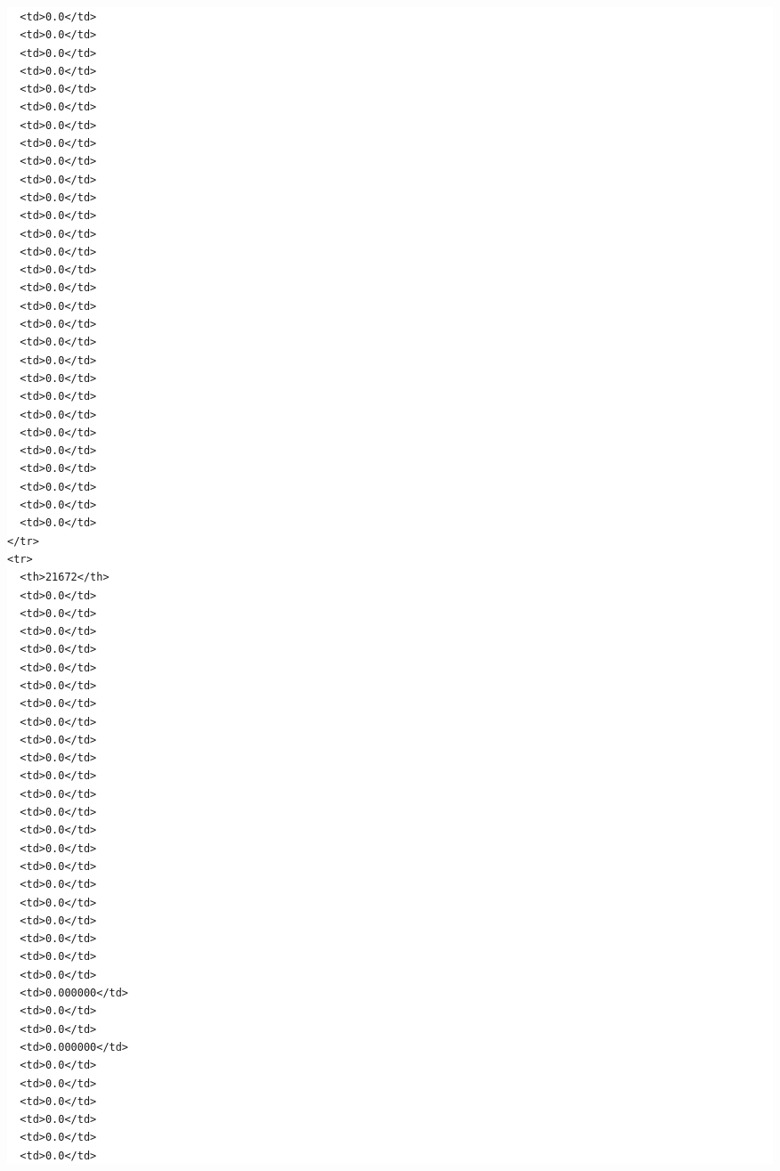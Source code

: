       <td>0.0</td>
      <td>0.0</td>
      <td>0.0</td>
      <td>0.0</td>
      <td>0.0</td>
      <td>0.0</td>
      <td>0.0</td>
      <td>0.0</td>
      <td>0.0</td>
      <td>0.0</td>
      <td>0.0</td>
      <td>0.0</td>
      <td>0.0</td>
      <td>0.0</td>
      <td>0.0</td>
      <td>0.0</td>
      <td>0.0</td>
      <td>0.0</td>
      <td>0.0</td>
      <td>0.0</td>
      <td>0.0</td>
      <td>0.0</td>
      <td>0.0</td>
      <td>0.0</td>
      <td>0.0</td>
      <td>0.0</td>
      <td>0.0</td>
      <td>0.0</td>
      <td>0.0</td>
    </tr>
    <tr>
      <th>21672</th>
      <td>0.0</td>
      <td>0.0</td>
      <td>0.0</td>
      <td>0.0</td>
      <td>0.0</td>
      <td>0.0</td>
      <td>0.0</td>
      <td>0.0</td>
      <td>0.0</td>
      <td>0.0</td>
      <td>0.0</td>
      <td>0.0</td>
      <td>0.0</td>
      <td>0.0</td>
      <td>0.0</td>
      <td>0.0</td>
      <td>0.0</td>
      <td>0.0</td>
      <td>0.0</td>
      <td>0.0</td>
      <td>0.0</td>
      <td>0.0</td>
      <td>0.000000</td>
      <td>0.0</td>
      <td>0.0</td>
      <td>0.000000</td>
      <td>0.0</td>
      <td>0.0</td>
      <td>0.0</td>
      <td>0.0</td>
      <td>0.0</td>
      <td>0.0</td>